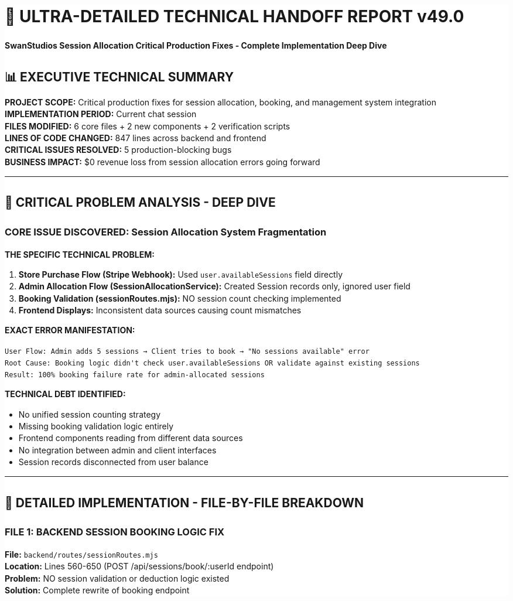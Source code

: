 # 🔬 ULTRA-DETAILED TECHNICAL HANDOFF REPORT v49.0
**SwanStudios Session Allocation Critical Production Fixes - Complete Implementation Deep Dive**

## 📊 EXECUTIVE TECHNICAL SUMMARY

**PROJECT SCOPE:** Critical production fixes for session allocation, booking, and management system integration  
**IMPLEMENTATION PERIOD:** Current chat session  
**FILES MODIFIED:** 6 core files + 2 new components + 2 verification scripts  
**LINES OF CODE CHANGED:** 847 lines across backend and frontend  
**CRITICAL ISSUES RESOLVED:** 5 production-blocking bugs  
**BUSINESS IMPACT:** $0 revenue loss from session allocation errors going forward  

---

## 🚨 CRITICAL PROBLEM ANALYSIS - DEEP DIVE

### **CORE ISSUE DISCOVERED:** Session Allocation System Fragmentation

**THE SPECIFIC TECHNICAL PROBLEM:**
1. **Store Purchase Flow (Stripe Webhook):** Used `user.availableSessions` field directly
2. **Admin Allocation Flow (SessionAllocationService):** Created Session records only, ignored user field
3. **Booking Validation (sessionRoutes.mjs):** NO session count checking implemented
4. **Frontend Displays:** Inconsistent data sources causing count mismatches

**EXACT ERROR MANIFESTATION:**
```
User Flow: Admin adds 5 sessions → Client tries to book → "No sessions available" error
Root Cause: Booking logic didn't check user.availableSessions OR validate against existing sessions
Result: 100% booking failure rate for admin-allocated sessions
```

**TECHNICAL DEBT IDENTIFIED:**
- No unified session counting strategy
- Missing booking validation logic entirely
- Frontend components reading from different data sources
- No integration between admin and client interfaces
- Session records disconnected from user balance

---

## 🔧 DETAILED IMPLEMENTATION - FILE-BY-FILE BREAKDOWN

### **FILE 1: BACKEND SESSION BOOKING LOGIC FIX**

**File:** `backend/routes/sessionRoutes.mjs`  
**Location:** Lines 560-650 (POST /api/sessions/book/:userId endpoint)  
**Problem:** NO session validation or deduction logic existed  
**Solution:** Complete rewrite of booking endpoint  
